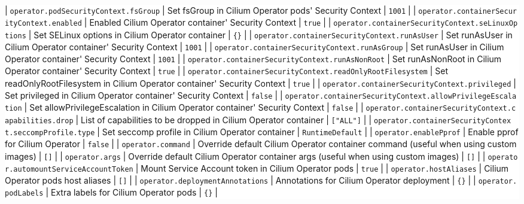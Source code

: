 | `operator.podSecurityContext.fsGroup`                        | Set fsGroup in Cilium Operator pods' Security Context                                                                                                                                                                                        | `1001`                   |
| `operator.containerSecurityContext.enabled`                  | Enabled Cilium Operator container' Security Context                                                                                                                                                                                          | `true`                   |
| `operator.containerSecurityContext.seLinuxOptions`           | Set SELinux options in Cilium Operator container                                                                                                                                                                                             | `{}`                     |
| `operator.containerSecurityContext.runAsUser`                | Set runAsUser in Cilium Operator container' Security Context                                                                                                                                                                                 | `1001`                   |
| `operator.containerSecurityContext.runAsGroup`               | Set runAsUser in Cilium Operator container' Security Context                                                                                                                                                                                 | `1001`                   |
| `operator.containerSecurityContext.runAsNonRoot`             | Set runAsNonRoot in Cilium Operator container' Security Context                                                                                                                                                                              | `true`                   |
| `operator.containerSecurityContext.readOnlyRootFilesystem`   | Set readOnlyRootFilesystem in Cilium Operator container' Security Context                                                                                                                                                                    | `true`                   |
| `operator.containerSecurityContext.privileged`               | Set privileged in Cilium Operator container' Security Context                                                                                                                                                                                | `false`                  |
| `operator.containerSecurityContext.allowPrivilegeEscalation` | Set allowPrivilegeEscalation in Cilium Operator container' Security Context                                                                                                                                                                  | `false`                  |
| `operator.containerSecurityContext.capabilities.drop`        | List of capabilities to be dropped in Cilium Operator container                                                                                                                                                                              | `["ALL"]`                |
| `operator.containerSecurityContext.seccompProfile.type`      | Set seccomp profile in Cilium Operator container                                                                                                                                                                                             | `RuntimeDefault`         |
| `operator.enablePprof`                                       | Enable pprof for Cilium Operator                                                                                                                                                                                                             | `false`                  |
| `operator.command`                                           | Override default Cilium Operator container command (useful when using custom images)                                                                                                                                                         | `[]`                     |
| `operator.args`                                              | Override default Cilium Operator container args (useful when using custom images)                                                                                                                                                            | `[]`                     |
| `operator.automountServiceAccountToken`                      | Mount Service Account token in Cilium Operator pods                                                                                                                                                                                          | `true`                   |
| `operator.hostAliases`                                       | Cilium Operator pods host aliases                                                                                                                                                                                                            | `[]`                     |
| `operator.deploymentAnnotations`                             | Annotations for Cilium Operator deployment                                                                                                                                                                                                   | `{}`                     |
| `operator.podLabels`                                         | Extra labels for Cilium Operator pods                                                                                                                                                                                                        | `{}`                     |